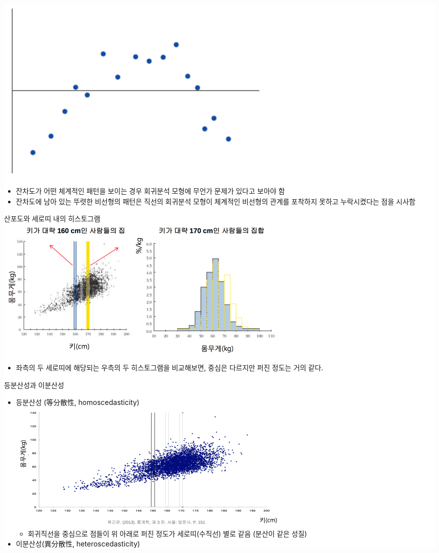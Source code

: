   ![week4_11.png](images/week4_11.png)      
  - 잔차도가 어떤 체계적인 패턴을 보이는 경우 회귀분석 모형에 무언가 문제가 있다고 보아야 함
  - 잔차도에 남아 있는 뚜렷한 비선형의 패턴은 직선의 회귀분석 모형이 체계적인 비선형의 관계를 포착하지 못하고 누락시켰다는 점을 시사함

산포도와 세로띠 내의 히스토그램    
![week4_12.png](images/week4_12.png)      
- 좌측의 두 세로띠에 해당되는 우측의 두 히스토그램을 비교해보면, 중심은 다르지만 퍼진 정도는 거의 같다.

등분산성과 이분산성
- 등분산성 (等分散性, homoscedasticity)    
![week4_13.png](images/week4_13.png)    
  - 회귀직선을 중심으로 점들이 위 아래로 퍼진 정도가 세로띠(수직선) 별로 같음 (분산이 같은 성질)
- 이분산성(異分散性, heteroscedasticity)    